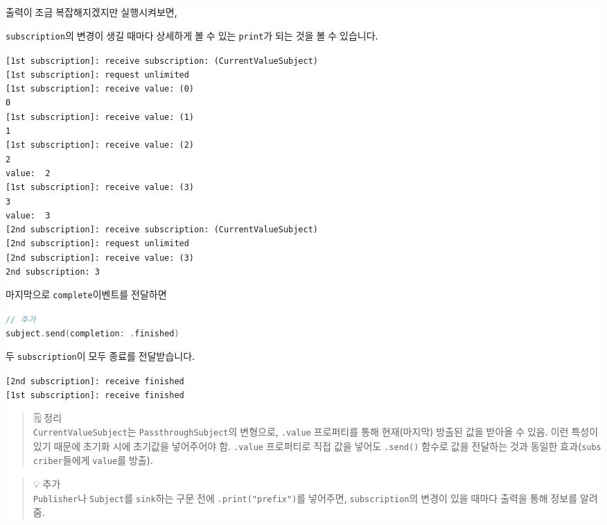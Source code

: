 출력이 조금 복잡해지겠지만 실행시켜보면,

`subscription`의 변경이 생길 때마다 상세하게 볼 수 있는 `print`가 되는 것을 볼 수 있습니다.

```
[1st subscription]: receive subscription: (CurrentValueSubject)
[1st subscription]: request unlimited
[1st subscription]: receive value: (0)
0
[1st subscription]: receive value: (1)
1
[1st subscription]: receive value: (2)
2
value:  2
[1st subscription]: receive value: (3)
3
value:  3
[2nd subscription]: receive subscription: (CurrentValueSubject)
[2nd subscription]: request unlimited
[2nd subscription]: receive value: (3)
2nd subscription: 3
```

마지막으로 `complete`이벤트를 전달하면

```swift
// 추가
subject.send(completion: .finished)
```

두 `subscription`이 모두 종료를 전달받습니다.

```
[2nd subscription]: receive finished
[1st subscription]: receive finished
```

> 🗒️ 정리  
> `CurrentValueSubject`는 `PassthroughSubject`의 변형으로,
> `.value` 프로퍼티를 통해 현재(마지막) 방출된 값을 받아올 수 있음.
> 이런 특성이 있기 때문에 초기화 시에 초기값을 넣어주어야 함.
> `.value` 프로퍼티로 직접 값을 넣어도 `.send()` 함수로 값을 전달하는 것과 동일한 효과(`subscriber`들에게 `value`를 방출).



>💡 추가  
> `Publisher`나 `Subject`를 `sink`하는 구문 전에 `.print("prefix")`를 넣어주면, `subscription`의 변경이 있을 때마다 출력을 통해 정보를 알려줌.


